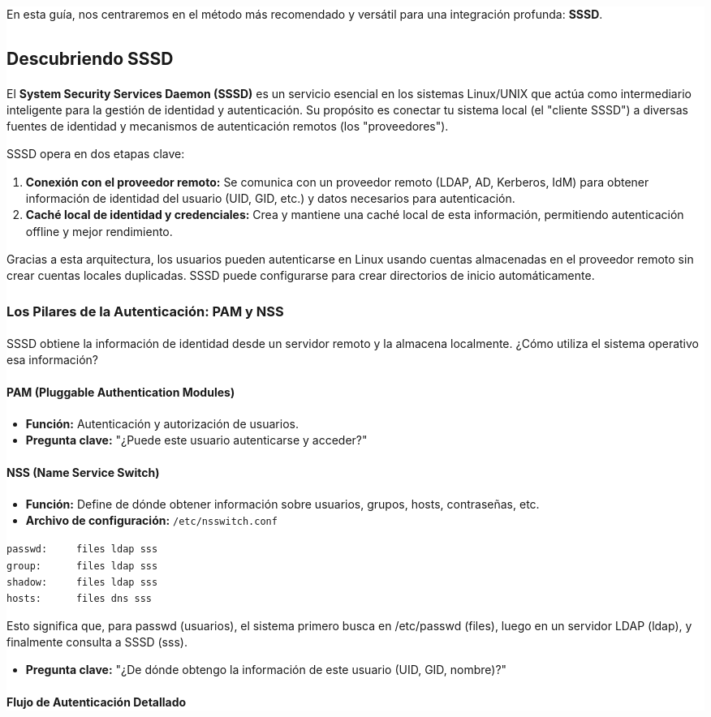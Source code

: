En esta guía, nos centraremos en el método más recomendado y versátil para una integración profunda: **SSSD**.


## Descubriendo SSSD

El **System Security Services Daemon (SSSD)** es un servicio esencial en los sistemas Linux/UNIX que actúa como intermediario inteligente para la gestión de identidad y autenticación. Su propósito es conectar tu sistema local (el "cliente SSSD") a diversas fuentes de identidad y mecanismos de autenticación remotos (los "proveedores").

SSSD opera en dos etapas clave:

1. **Conexión con el proveedor remoto:** Se comunica con un proveedor remoto (LDAP, AD, Kerberos, IdM) para obtener información de identidad del usuario (UID, GID, etc.) y datos necesarios para autenticación.
2. **Caché local de identidad y credenciales:** Crea y mantiene una caché local de esta información, permitiendo autenticación offline y mejor rendimiento.

Gracias a esta arquitectura, los usuarios pueden autenticarse en Linux usando cuentas almacenadas en el proveedor remoto sin crear cuentas locales duplicadas. SSSD puede configurarse para crear directorios de inicio automáticamente.


### Los Pilares de la Autenticación: PAM y NSS

SSSD obtiene la información de identidad desde un servidor remoto y la almacena localmente. ¿Cómo utiliza el sistema operativo esa información?

#### PAM (Pluggable Authentication Modules)

- **Función:** Autenticación y autorización de usuarios.  
- **Pregunta clave:** "¿Puede este usuario autenticarse y acceder?"

#### NSS (Name Service Switch)

- **Función:** Define de dónde obtener información sobre usuarios, grupos, hosts, contraseñas, etc.  
- **Archivo de configuración:** `/etc/nsswitch.conf`

```bash
passwd:     files ldap sss
group:      files ldap sss
shadow:     files ldap sss
hosts:      files dns sss
```
Esto significa que, para passwd (usuarios), el sistema primero busca en /etc/passwd (files), luego en un servidor LDAP (ldap), y finalmente consulta a SSSD (sss). 

- **Pregunta clave:** "¿De dónde obtengo la información de este usuario (UID, GID, nombre)?" 

#### Flujo de Autenticación Detallado
